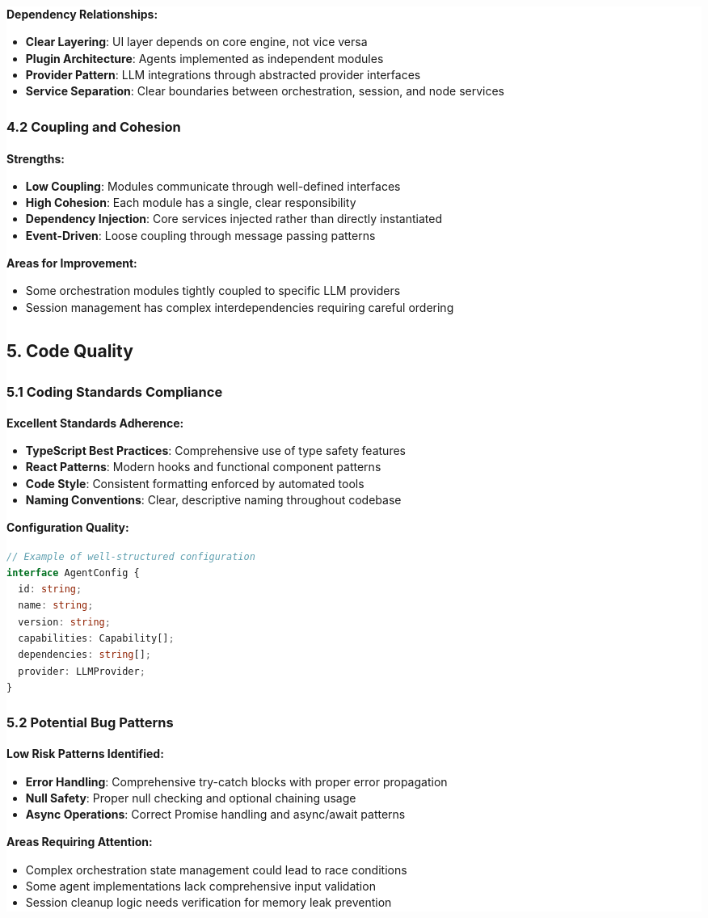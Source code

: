 **Dependency Relationships:**
- **Clear Layering**: UI layer depends on core engine, not vice versa
- **Plugin Architecture**: Agents implemented as independent modules
- **Provider Pattern**: LLM integrations through abstracted provider interfaces
- **Service Separation**: Clear boundaries between orchestration, session, and node services

### 4.2 Coupling and Cohesion

**Strengths:**
- **Low Coupling**: Modules communicate through well-defined interfaces
- **High Cohesion**: Each module has a single, clear responsibility
- **Dependency Injection**: Core services injected rather than directly instantiated
- **Event-Driven**: Loose coupling through message passing patterns

**Areas for Improvement:**
- Some orchestration modules tightly coupled to specific LLM providers
- Session management has complex interdependencies requiring careful ordering

## 5. Code Quality

### 5.1 Coding Standards Compliance

**Excellent Standards Adherence:**
- **TypeScript Best Practices**: Comprehensive use of type safety features
- **React Patterns**: Modern hooks and functional component patterns
- **Code Style**: Consistent formatting enforced by automated tools
- **Naming Conventions**: Clear, descriptive naming throughout codebase

**Configuration Quality:**
```typescript
// Example of well-structured configuration
interface AgentConfig {
  id: string;
  name: string;
  version: string;
  capabilities: Capability[];
  dependencies: string[];
  provider: LLMProvider;
}
```

### 5.2 Potential Bug Patterns

**Low Risk Patterns Identified:**
- **Error Handling**: Comprehensive try-catch blocks with proper error propagation
- **Null Safety**: Proper null checking and optional chaining usage
- **Async Operations**: Correct Promise handling and async/await patterns

**Areas Requiring Attention:**
- Complex orchestration state management could lead to race conditions
- Some agent implementations lack comprehensive input validation
- Session cleanup logic needs verification for memory leak prevention

